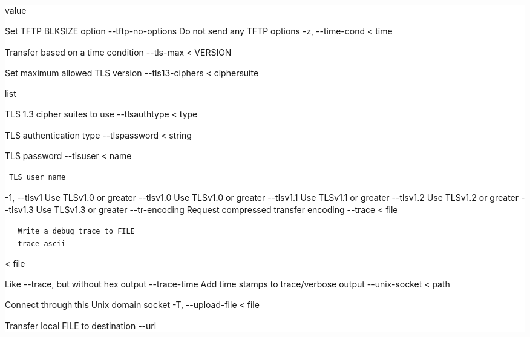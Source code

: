 value
>
 Set TFTP BLKSIZE option
     --tftp-no-options    Do not send any TFTP options
 -z, --time-cond 
<
time
>
   Transfer based on a time condition
     --tls-max 
<
VERSION
>
  Set maximum allowed TLS version
     --tls13-ciphers 
<
ciphersuite
 
list
>
 TLS 1.3 cipher suites to use
     --tlsauthtype 
<
type
>
 TLS authentication type
     --tlspassword 
<
string
>
 TLS password
     --tlsuser 
<
name
>
     TLS user name
 -1, --tlsv1              Use TLSv1.0 or greater
     --tlsv1.0            Use TLSv1.0 or greater
     --tlsv1.1            Use TLSv1.1 or greater
     --tlsv1.2            Use TLSv1.2 or greater
     --tlsv1.3            Use TLSv1.3 or greater
     --tr-encoding        Request compressed transfer encoding
     --trace 
<
file
>
       Write a debug trace to FILE
     --trace-ascii 
<
file
>
 Like --trace, but without hex output
     --trace-time         Add time stamps to trace/verbose output
     --unix-socket 
<
path
>
 Connect through this Unix domain socket
 -T, --upload-file 
<
file
>
 Transfer local FILE to destination
     --url 